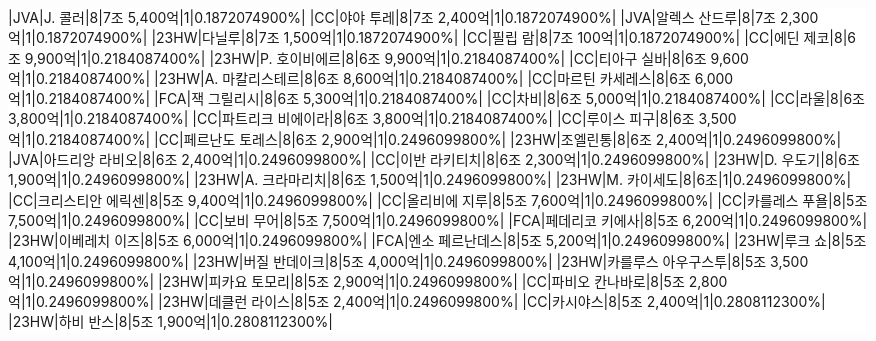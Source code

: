|JVA|J. 콜러|8|7조 5,400억|1|0.1872074900%|
|CC|야야 투레|8|7조 2,400억|1|0.1872074900%|
|JVA|알렉스 산드루|8|7조 2,300억|1|0.1872074900%|
|23HW|다닐루|8|7조 1,500억|1|0.1872074900%|
|CC|필립 람|8|7조 100억|1|0.1872074900%|
|CC|에딘 제코|8|6조 9,900억|1|0.2184087400%|
|23HW|P. 호이비에르|8|6조 9,900억|1|0.2184087400%|
|CC|티아구 실바|8|6조 9,600억|1|0.2184087400%|
|23HW|A. 마칼리스테르|8|6조 8,600억|1|0.2184087400%|
|CC|마르틴 카세레스|8|6조 6,000억|1|0.2184087400%|
|FCA|잭 그릴리시|8|6조 5,300억|1|0.2184087400%|
|CC|차비|8|6조 5,000억|1|0.2184087400%|
|CC|라울|8|6조 3,800억|1|0.2184087400%|
|CC|파트리크 비에이라|8|6조 3,800억|1|0.2184087400%|
|CC|루이스 피구|8|6조 3,500억|1|0.2184087400%|
|CC|페르난도 토레스|8|6조 2,900억|1|0.2496099800%|
|23HW|조엘린통|8|6조 2,400억|1|0.2496099800%|
|JVA|아드리앙 라비오|8|6조 2,400억|1|0.2496099800%|
|CC|이반 라키티치|8|6조 2,300억|1|0.2496099800%|
|23HW|D. 우도기|8|6조 1,900억|1|0.2496099800%|
|23HW|A. 크라마리치|8|6조 1,500억|1|0.2496099800%|
|23HW|M. 카이세도|8|6조|1|0.2496099800%|
|CC|크리스티안 에릭센|8|5조 9,400억|1|0.2496099800%|
|CC|올리비에 지루|8|5조 7,600억|1|0.2496099800%|
|CC|카를레스 푸욜|8|5조 7,500억|1|0.2496099800%|
|CC|보비 무어|8|5조 7,500억|1|0.2496099800%|
|FCA|페데리코 키에사|8|5조 6,200억|1|0.2496099800%|
|23HW|이베레치 이즈|8|5조 6,000억|1|0.2496099800%|
|FCA|엔소 페르난데스|8|5조 5,200억|1|0.2496099800%|
|23HW|루크 쇼|8|5조 4,100억|1|0.2496099800%|
|23HW|버질 반데이크|8|5조 4,000억|1|0.2496099800%|
|23HW|카를루스 아우구스투|8|5조 3,500억|1|0.2496099800%|
|23HW|피카요 토모리|8|5조 2,900억|1|0.2496099800%|
|CC|파비오 칸나바로|8|5조 2,800억|1|0.2496099800%|
|23HW|데클런 라이스|8|5조 2,400억|1|0.2496099800%|
|CC|카시야스|8|5조 2,400억|1|0.2808112300%|
|23HW|하비 반스|8|5조 1,900억|1|0.2808112300%|